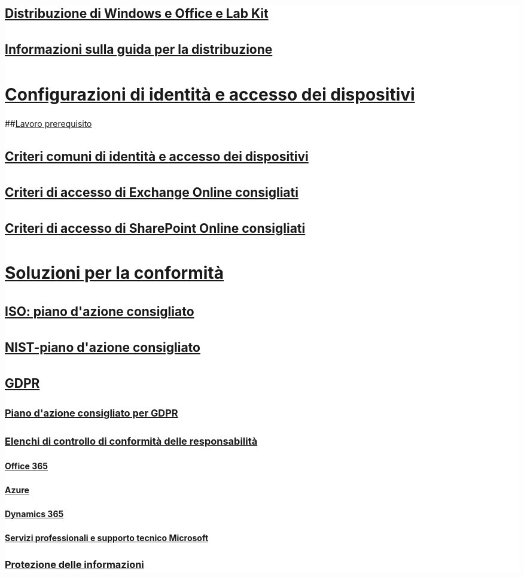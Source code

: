 ## [Distribuzione di Windows e Office e Lab Kit](modern-desktop-deployment-and-management-lab.md)
## [Informazioni sulla guida per la distribuzione](find-help-for-modern-desktop-deployment.md)

# [Configurazioni di identità e accesso dei dispositivi](microsoft-365-policies-configurations.md)
##[Lavoro prerequisito](identity-access-prerequisites.md)
## [Criteri comuni di identità e accesso dei dispositivi](identity-access-policies.md)
## [Criteri di accesso di Exchange Online consigliati](secure-email-recommended-policies.md)
## [Criteri di accesso di SharePoint Online consigliati](sharepoint-file-access-policies.md)

# [Soluzioni per la conformità](../compliance/compliance-solutions-overview.md?toc=/microsoft-365/enterprise/toc.json)
## [ISO: piano d'azione consigliato](../compliance/iso-action-plan.md)
## [NIST-piano d'azione consigliato](../compliance/nist-action-plan.md) 
## [GDPR](../compliance/gdpr.md?toc=/microsoft-365/enterprise/toc.json)

### [Piano d'azione consigliato per GDPR](../compliance/gdpr-action-plan.md)

### [Elenchi di controllo di conformità delle responsabilità](../compliance/gdpr-arc.md)
#### [Office 365](../compliance/gdpr-arc-Office365.md)
#### [Azure](../compliance/gdpr-arc-Azure.md)
#### [Dynamics 365](../compliance/gdpr-arc-Dynamics365.md)
#### [Servizi professionali e supporto tecnico Microsoft](../compliance/gdpr-arc-prof-services.md)


### [Protezione delle informazioni](../compliance/gdpr-information-protection.md?toc=/microsoft-365/enterprise/toc.json)
